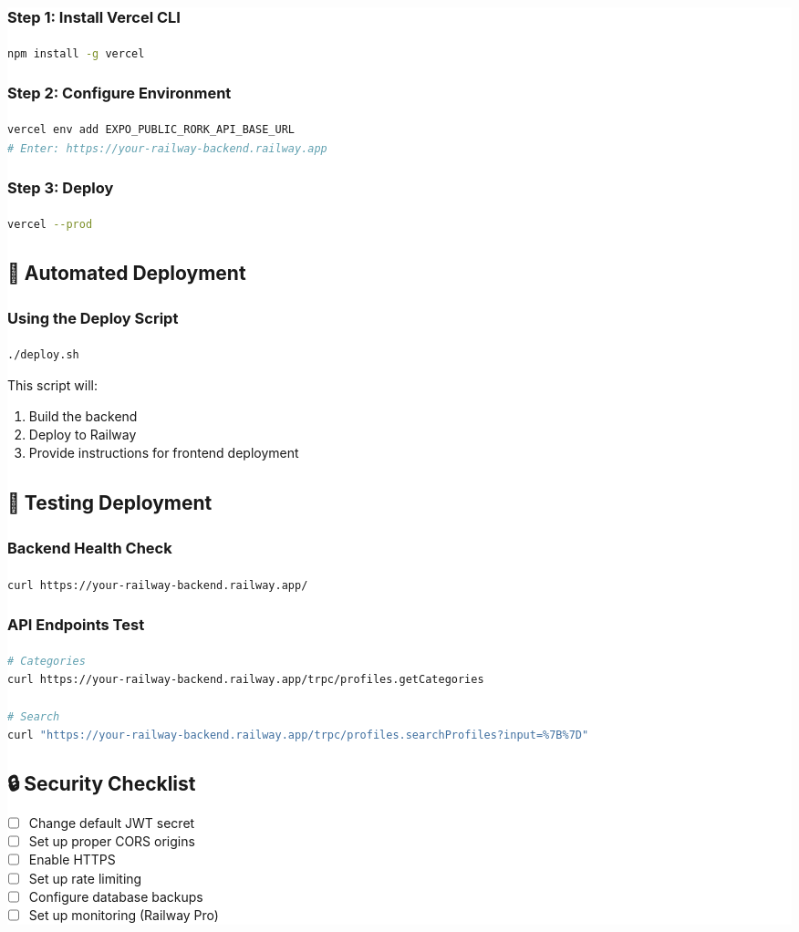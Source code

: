 ### Step 1: Install Vercel CLI
```bash
npm install -g vercel
```

### Step 2: Configure Environment
```bash
vercel env add EXPO_PUBLIC_RORK_API_BASE_URL
# Enter: https://your-railway-backend.railway.app
```

### Step 3: Deploy
```bash
vercel --prod
```

## 🔄 Automated Deployment

### Using the Deploy Script
```bash
./deploy.sh
```

This script will:
1. Build the backend
2. Deploy to Railway
3. Provide instructions for frontend deployment

## 🧪 Testing Deployment

### Backend Health Check
```bash
curl https://your-railway-backend.railway.app/
```

### API Endpoints Test
```bash
# Categories
curl https://your-railway-backend.railway.app/trpc/profiles.getCategories

# Search
curl "https://your-railway-backend.railway.app/trpc/profiles.searchProfiles?input=%7B%7D"
```

## 🔒 Security Checklist

- [ ] Change default JWT secret
- [ ] Set up proper CORS origins
- [ ] Enable HTTPS
- [ ] Set up rate limiting
- [ ] Configure database backups
- [ ] Set up monitoring (Railway Pro)
